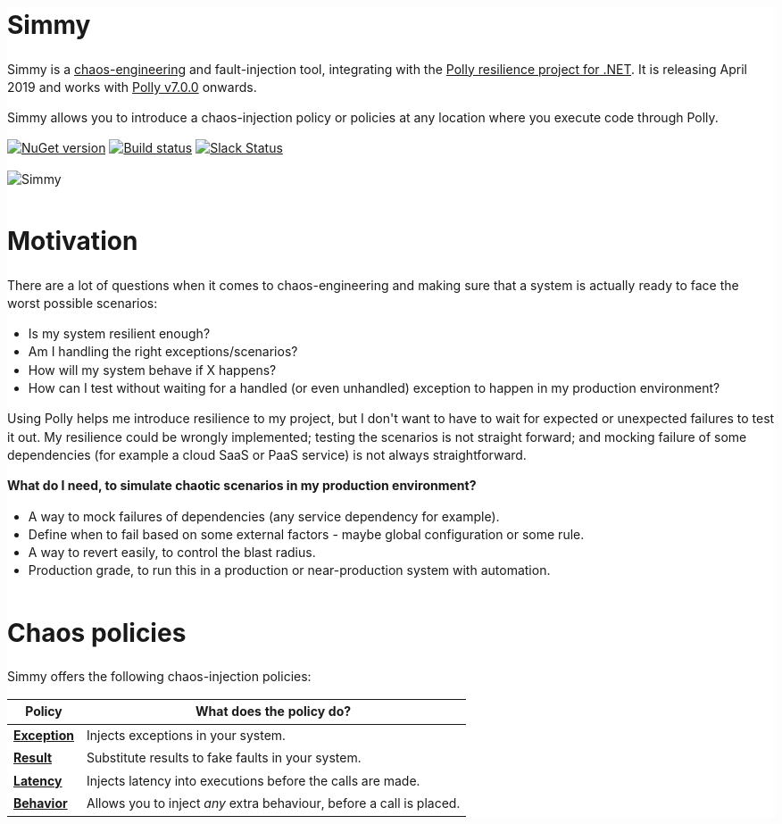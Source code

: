 # Simmy



Simmy is a [chaos-engineering](http://principlesofchaos.org/) and fault-injection tool, integrating with the [Polly resilience project for .NET](https://github.com/App-vNext/Polly).  It is releasing April 2019 and works with [Polly v7.0.0](https://www.nuget.org/packages/Polly/7.1.0) onwards.

Simmy allows you to introduce a chaos-injection policy or policies at any location where you execute code through Polly.

[![NuGet version](https://badge.fury.io/nu/Polly.Contrib.Simmy.svg)](https://badge.fury.io/nu/Polly.Contrib.Simmy) [![Build status](https://ci.appveyor.com/api/projects/status/5v3bpgjkw4snv3no?svg=true)](https://ci.appveyor.com/project/Polly-Contrib/simmy) [![Slack Status](http://www.pollytalk.org/badge.svg)](http://www.pollytalk.org)

<img src="./Simmy_lg.png" alt="Simmy"  width="300"/>

# Motivation

There are a lot of questions when it comes to chaos-engineering and making sure that a system is actually ready to face the worst possible scenarios:

* Is my system resilient enough?
* Am I handling the right exceptions/scenarios?
* How will my system behave if X happens?
* How can I test without waiting for a handled (or even unhandled) exception to happen in my production environment?

Using Polly helps me introduce resilience to my project, but I don't want to have to wait for expected or unexpected failures to test it out. My resilience could be wrongly implemented; testing the scenarios is not straight forward; and mocking failure of some dependencies (for example a cloud SaaS or PaaS service) is not always straightforward.

**What do I need, to simulate chaotic scenarios in my production environment?**

* A way to mock failures of dependencies (any service dependency for example).
* Define when to fail based on some external factors - maybe global configuration or some rule.
* A way to revert easily, to control the blast radius.
* Production grade, to run this in a production or near-production system with automation.

# Chaos policies

Simmy offers the following chaos-injection policies:

|Policy| What does the policy do?|
| ------------- |------------- |
|**[Exception](#Inject-exception)**|Injects exceptions in your system.|
|**[Result](#Inject-result)**|Substitute results to fake faults in your system.|
|**[Latency](#Inject-latency)**|Injects latency into executions before the calls are made.|
|**[Behavior](#Inject-behavior)**|Allows you to inject _any_ extra behaviour, before a call is placed. |
